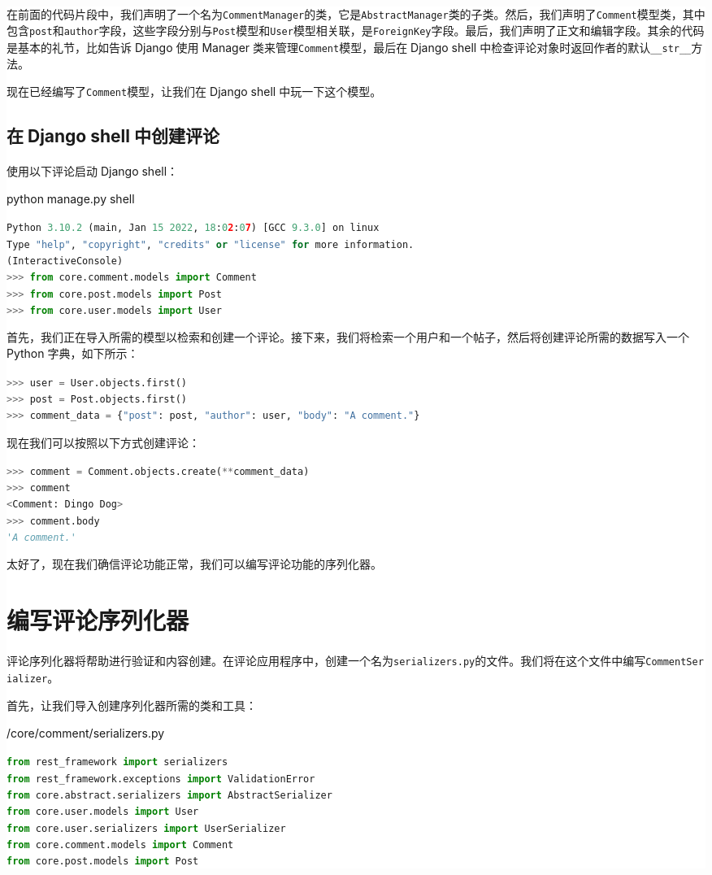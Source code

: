 在前面的代码片段中，我们声明了一个名为`CommentManager`的类，它是`AbstractManager`类的子类。然后，我们声明了`Comment`模型类，其中包含`post`和`author`字段，这些字段分别与`Post`模型和`User`模型相关联，是`ForeignKey`字段。最后，我们声明了正文和编辑字段。其余的代码是基本的礼节，比如告诉 Django 使用 Manager 类来管理`Comment`模型，最后在 Django shell 中检查评论对象时返回作者的默认`__str__`方法。

现在已经编写了`Comment`模型，让我们在 Django shell 中玩一下这个模型。

## 在 Django shell 中创建评论

使用以下评论启动 Django shell：

python manage.py shell

```py
Python 3.10.2 (main, Jan 15 2022, 18:02:07) [GCC 9.3.0] on linux
Type "help", "copyright", "credits" or "license" for more information.
(InteractiveConsole)
>>> from core.comment.models import Comment
>>> from core.post.models import Post
>>> from core.user.models import User
```

首先，我们正在导入所需的模型以检索和创建一个评论。接下来，我们将检索一个用户和一个帖子，然后将创建评论所需的数据写入一个 Python 字典，如下所示：

```py
>>> user = User.objects.first()
>>> post = Post.objects.first()
>>> comment_data = {"post": post, "author": user, "body": "A comment."}
```

现在我们可以按照以下方式创建评论：

```py
>>> comment = Comment.objects.create(**comment_data)
>>> comment
<Comment: Dingo Dog>
>>> comment.body
'A comment.'
```

太好了，现在我们确信评论功能正常，我们可以编写评论功能的序列化器。

# 编写评论序列化器

评论序列化器将帮助进行验证和内容创建。在评论应用程序中，创建一个名为`serializers.py`的文件。我们将在这个文件中编写`CommentSerializer`。

首先，让我们导入创建序列化器所需的类和工具：

/core/comment/serializers.py

```py
from rest_framework import serializers
from rest_framework.exceptions import ValidationError
from core.abstract.serializers import AbstractSerializer
from core.user.models import User
from core.user.serializers import UserSerializer
from core.comment.models import Comment
from core.post.models import Post
```
